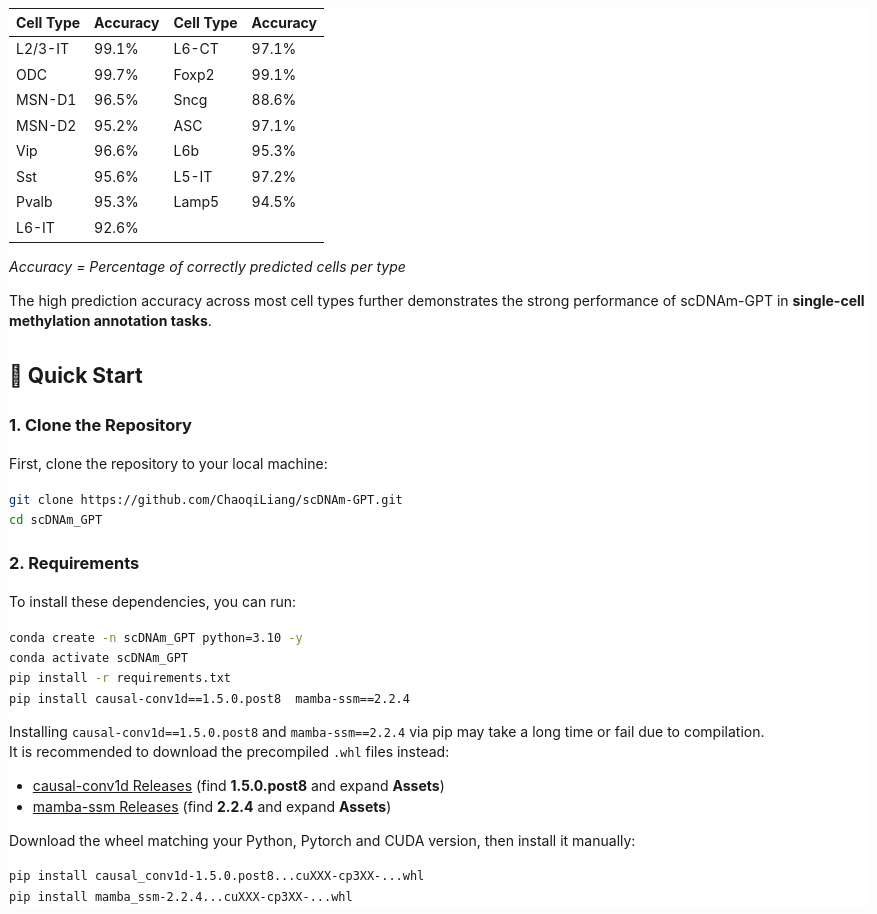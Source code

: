 | Cell Type  | Accuracy | Cell Type | Accuracy |
|------------|---------|-----------|----------|
| L2/3-IT    | 99.1%   | L6-CT     | 97.1%   |
| ODC        | 99.7%   | Foxp2     | 99.1%   |
| MSN-D1     | 96.5%   | Sncg      | 88.6%   |
| MSN-D2     | 95.2%   | ASC       | 97.1%   |
| Vip        | 96.6%   | L6b       | 95.3%   |
| Sst        | 95.6%   | L5-IT     | 97.2%   |
| Pvalb      | 95.3%   | Lamp5     | 94.5%   |
| L6-IT      | 92.6%   |           |          |

*Accuracy = Percentage of correctly predicted cells per type*

The high prediction accuracy across most cell types further demonstrates the strong performance of scDNAm-GPT in **single-cell methylation annotation tasks**.

## 🚀 Quick Start

### 1. Clone the Repository

First, clone the repository to your local machine:

```bash
git clone https://github.com/ChaoqiLiang/scDNAm-GPT.git
cd scDNAm_GPT
```

### 2. Requirements

To install these dependencies, you can run:

```bash
conda create -n scDNAm_GPT python=3.10 -y
conda activate scDNAm_GPT
pip install -r requirements.txt
pip install causal-conv1d==1.5.0.post8  mamba-ssm==2.2.4
```
Installing `causal-conv1d==1.5.0.post8` and `mamba-ssm==2.2.4` via pip may take a long time or fail due to compilation.  
It is recommended to download the precompiled `.whl` files instead:

- [causal-conv1d Releases](https://github.com/Dao-AILab/causal-conv1d/releases) (find **1.5.0.post8** and expand **Assets**)
- [mamba-ssm Releases](https://github.com/state-spaces/mamba/releases) (find **2.2.4** and expand **Assets**)

Download the wheel matching your Python, Pytorch and CUDA version, then install it manually:

```bash
pip install causal_conv1d-1.5.0.post8...cuXXX-cp3XX-...whl
pip install mamba_ssm-2.2.4...cuXXX-cp3XX-...whl
```
